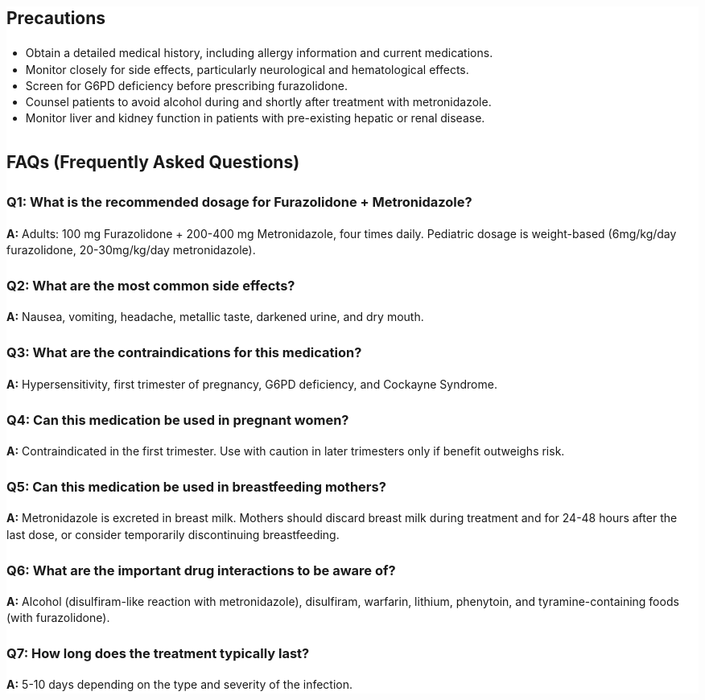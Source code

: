 ## **Precautions**

* Obtain a detailed medical history, including allergy information and current medications.
* Monitor closely for side effects, particularly neurological and hematological effects.
* Screen for G6PD deficiency before prescribing furazolidone.
* Counsel patients to avoid alcohol during and shortly after treatment with metronidazole.
* Monitor liver and kidney function in patients with pre-existing hepatic or renal disease.




## **FAQs (Frequently Asked Questions)**

### **Q1: What is the recommended dosage for Furazolidone + Metronidazole?**

**A:** Adults: 100 mg Furazolidone + 200-400 mg Metronidazole, four times daily. Pediatric dosage is weight-based (6mg/kg/day furazolidone, 20-30mg/kg/day metronidazole).


### **Q2: What are the most common side effects?**

**A:** Nausea, vomiting, headache, metallic taste, darkened urine, and dry mouth.


### **Q3: What are the contraindications for this medication?**

**A:** Hypersensitivity, first trimester of pregnancy, G6PD deficiency, and Cockayne Syndrome.


### **Q4: Can this medication be used in pregnant women?**

**A:**  Contraindicated in the first trimester. Use with caution in later trimesters only if benefit outweighs risk.


### **Q5: Can this medication be used in breastfeeding mothers?**

**A:**  Metronidazole is excreted in breast milk. Mothers should discard breast milk during treatment and for 24-48 hours after the last dose, or consider temporarily discontinuing breastfeeding.


### **Q6:  What are the important drug interactions to be aware of?**

**A:** Alcohol (disulfiram-like reaction with metronidazole), disulfiram, warfarin, lithium, phenytoin, and tyramine-containing foods (with furazolidone).


### **Q7: How long does the treatment typically last?**

**A:**  5-10 days depending on the type and severity of the infection.

